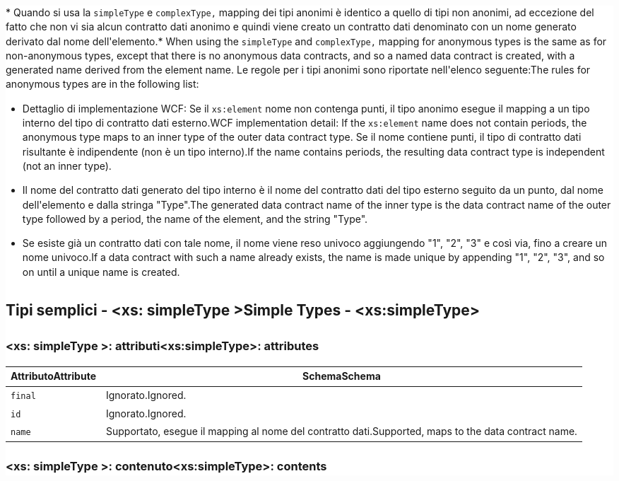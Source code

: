  <span data-ttu-id="44122-294">\* Quando si usa la `simpleType` e `complexType,` mapping dei tipi anonimi è identico a quello di tipi non anonimi, ad eccezione del fatto che non vi sia alcun contratto dati anonimo e quindi viene creato un contratto dati denominato con un nome generato derivato dal nome dell'elemento.</span><span class="sxs-lookup"><span data-stu-id="44122-294">\* When using the `simpleType` and `complexType,` mapping for anonymous types is the same as for non-anonymous types, except that there is no anonymous data contracts, and so a named data contract is created, with a generated name derived from the element name.</span></span> <span data-ttu-id="44122-295">Le regole per i tipi anonimi sono riportate nell'elenco seguente:</span><span class="sxs-lookup"><span data-stu-id="44122-295">The rules for anonymous types are in the following list:</span></span>  
  
-   <span data-ttu-id="44122-296">Dettaglio di implementazione WCF: Se il `xs:element` nome non contenga punti, il tipo anonimo esegue il mapping a un tipo interno del tipo di contratto dati esterno.</span><span class="sxs-lookup"><span data-stu-id="44122-296">WCF implementation detail: If the `xs:element` name does not contain periods, the anonymous type maps to an inner type of the outer data contract type.</span></span> <span data-ttu-id="44122-297">Se il nome contiene punti, il tipo di contratto dati risultante è indipendente (non è un tipo interno).</span><span class="sxs-lookup"><span data-stu-id="44122-297">If the name contains periods, the resulting data contract type is independent (not an inner type).</span></span>  
  
-   <span data-ttu-id="44122-298">Il nome del contratto dati generato del tipo interno è il nome del contratto dati del tipo esterno seguito da un punto, dal nome dell'elemento e dalla stringa "Type".</span><span class="sxs-lookup"><span data-stu-id="44122-298">The generated data contract name of the inner type is the data contract name of the outer type followed by a period, the name of the element, and the string "Type".</span></span>  
  
-   <span data-ttu-id="44122-299">Se esiste già un contratto dati con tale nome, il nome viene reso univoco aggiungendo "1", "2", "3" e così via, fino a creare un nome univoco.</span><span class="sxs-lookup"><span data-stu-id="44122-299">If a data contract with such a name already exists, the name is made unique by appending "1", "2", "3", and so on until a unique name is created.</span></span>  
  
## <a name="simple-types---xssimpletype"></a><span data-ttu-id="44122-300">Tipi semplici - \<xs: simpleType ></span><span class="sxs-lookup"><span data-stu-id="44122-300">Simple Types - \<xs:simpleType></span></span>  
  
### <a name="xssimpletype-attributes"></a><span data-ttu-id="44122-301">\<xs: simpleType >: attributi</span><span class="sxs-lookup"><span data-stu-id="44122-301">\<xs:simpleType>: attributes</span></span>  
  
|<span data-ttu-id="44122-302">Attributo</span><span class="sxs-lookup"><span data-stu-id="44122-302">Attribute</span></span>|<span data-ttu-id="44122-303">Schema</span><span class="sxs-lookup"><span data-stu-id="44122-303">Schema</span></span>|  
|---------------|------------|  
|`final`|<span data-ttu-id="44122-304">Ignorato.</span><span class="sxs-lookup"><span data-stu-id="44122-304">Ignored.</span></span>|  
|`id`|<span data-ttu-id="44122-305">Ignorato.</span><span class="sxs-lookup"><span data-stu-id="44122-305">Ignored.</span></span>|  
|`name`|<span data-ttu-id="44122-306">Supportato, esegue il mapping al nome del contratto dati.</span><span class="sxs-lookup"><span data-stu-id="44122-306">Supported, maps to the data contract name.</span></span>|  
  
### <a name="xssimpletype-contents"></a><span data-ttu-id="44122-307">\<xs: simpleType >: contenuto</span><span class="sxs-lookup"><span data-stu-id="44122-307">\<xs:simpleType>: contents</span></span>  
  